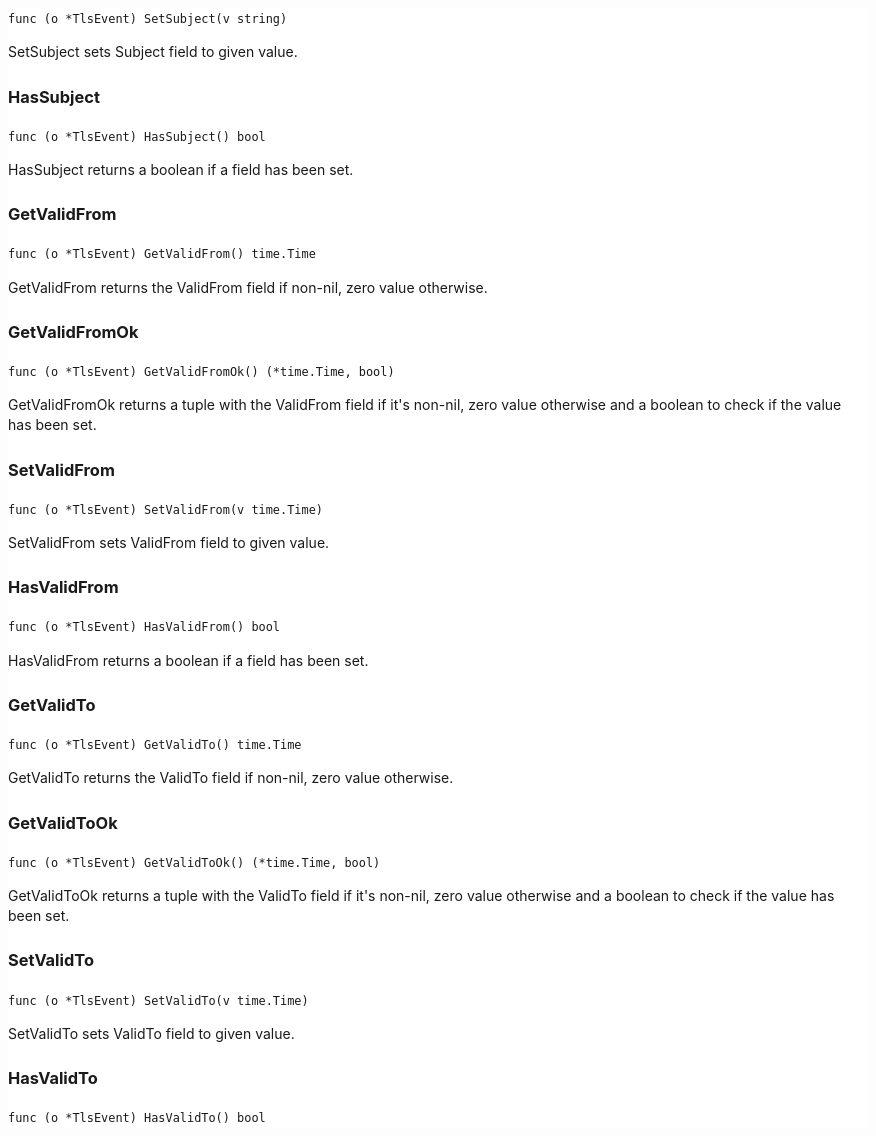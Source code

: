 `func (o *TlsEvent) SetSubject(v string)`

SetSubject sets Subject field to given value.

### HasSubject

`func (o *TlsEvent) HasSubject() bool`

HasSubject returns a boolean if a field has been set.

### GetValidFrom

`func (o *TlsEvent) GetValidFrom() time.Time`

GetValidFrom returns the ValidFrom field if non-nil, zero value otherwise.

### GetValidFromOk

`func (o *TlsEvent) GetValidFromOk() (*time.Time, bool)`

GetValidFromOk returns a tuple with the ValidFrom field if it's non-nil, zero value otherwise
and a boolean to check if the value has been set.

### SetValidFrom

`func (o *TlsEvent) SetValidFrom(v time.Time)`

SetValidFrom sets ValidFrom field to given value.

### HasValidFrom

`func (o *TlsEvent) HasValidFrom() bool`

HasValidFrom returns a boolean if a field has been set.

### GetValidTo

`func (o *TlsEvent) GetValidTo() time.Time`

GetValidTo returns the ValidTo field if non-nil, zero value otherwise.

### GetValidToOk

`func (o *TlsEvent) GetValidToOk() (*time.Time, bool)`

GetValidToOk returns a tuple with the ValidTo field if it's non-nil, zero value otherwise
and a boolean to check if the value has been set.

### SetValidTo

`func (o *TlsEvent) SetValidTo(v time.Time)`

SetValidTo sets ValidTo field to given value.

### HasValidTo

`func (o *TlsEvent) HasValidTo() bool`
